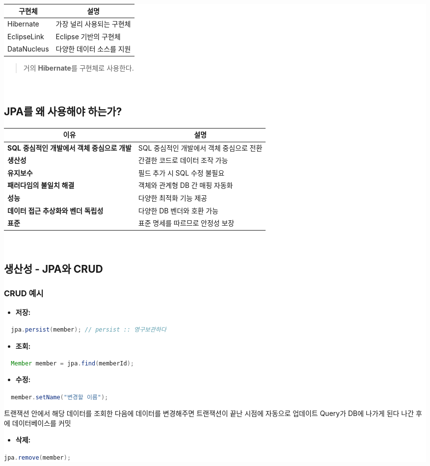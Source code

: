 | 구현체        | 설명                       |
|---------------|----------------------------|
| Hibernate     | 가장 널리 사용되는 구현체    |
| EclipseLink   | Eclipse 기반의 구현체       |
| DataNucleus   | 다양한 데이터 소스를 지원  |

> 거의 **Hibernate**를 구현체로 사용한다.

<br/>

## JPA를 왜 사용해야 하는가?

| 이유                              | 설명                                     |
|-----------------------------------|------------------------------------------|
| **SQL 중심적인 개발에서 객체 중심으로 개발** | SQL 중심적인 개발에서 객체 중심으로 전환 |
| **생산성**                        | 간결한 코드로 데이터 조작 가능           |
| **유지보수**                      | 필드 추가 시 SQL 수정 불필요             |
| **패러다임의 불일치 해결**         | 객체와 관계형 DB 간 매핑 자동화           |
| **성능**                          | 다양한 최적화 기능 제공                   |
| **데이터 접근 추상화와 벤더 독립성** | 다양한 DB 벤더와 호환 가능                |
| **표준**                          | 표준 명세를 따르므로 안정성 보장          |

<br/>

## 생산성 - JPA와 CRUD
### CRUD 예시

- **저장:**
```java
  jpa.persist(member); // persist :: 영구보관하다
```

- **조회:**
```java
  Member member = jpa.find(memberId);
```

- **수정:**
```java
  member.setName("변경할 이름");
```

트랜잭션 안에서 해당 데이터를 조회한 다음에 데이터를 변경해주면
트랜잭션이 끝난 시점에 자동으로 업데이트 Query가 DB에 나가게 된다
나간 후에 데이터베이스를 커밋

- **삭제:**
```java
jpa.remove(member);
```
